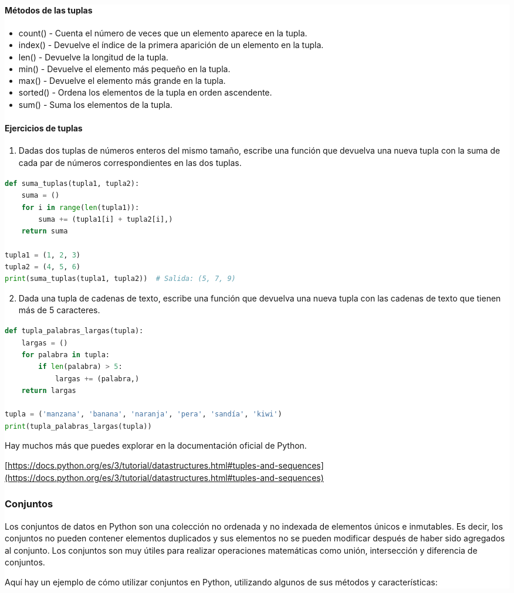 #### Métodos de las tuplas

- count() - Cuenta el número de veces que un elemento aparece en la tupla.
- index() - Devuelve el índice de la primera aparición de un elemento en la tupla.
- len() - Devuelve la longitud de la tupla.
- min() - Devuelve el elemento más pequeño en la tupla.
- max() - Devuelve el elemento más grande en la tupla.
- sorted() - Ordena los elementos de la tupla en orden ascendente.
- sum() - Suma los elementos de la tupla.

#### Ejercicios de tuplas

1. Dadas dos tuplas de números enteros del mismo tamaño, escribe una función que devuelva una nueva tupla con la suma de cada par de números correspondientes en las dos tuplas.

```python  
def suma_tuplas(tupla1, tupla2):
    suma = ()
    for i in range(len(tupla1)):
        suma += (tupla1[i] + tupla2[i],)
    return suma

tupla1 = (1, 2, 3)
tupla2 = (4, 5, 6)
print(suma_tuplas(tupla1, tupla2))  # Salida: (5, 7, 9)
```
2. Dada una tupla de cadenas de texto, escribe una función que devuelva una nueva tupla con las cadenas de texto que tienen más de 5 caracteres.

```python  
def tupla_palabras_largas(tupla):
    largas = ()
    for palabra in tupla:
        if len(palabra) > 5:
            largas += (palabra,)
    return largas

tupla = ('manzana', 'banana', 'naranja', 'pera', 'sandía', 'kiwi')
print(tupla_palabras_largas(tupla)) 
```
Hay muchos más que puedes explorar en la documentación oficial de Python.

[https://docs.python.org/es/3/tutorial/datastructures.html#tuples-and-sequences](https://docs.python.org/es/3/tutorial/datastructures.html#tuples-and-sequences)


### Conjuntos

Los conjuntos de datos en Python son una colección no ordenada y no indexada de elementos únicos e inmutables. Es decir, los conjuntos no pueden contener elementos duplicados y sus elementos no se pueden modificar después de haber sido agregados al conjunto. Los conjuntos son muy útiles para realizar operaciones matemáticas como unión, intersección y diferencia de conjuntos.

Aquí hay un ejemplo de cómo utilizar conjuntos en Python, utilizando algunos de sus métodos y características:
